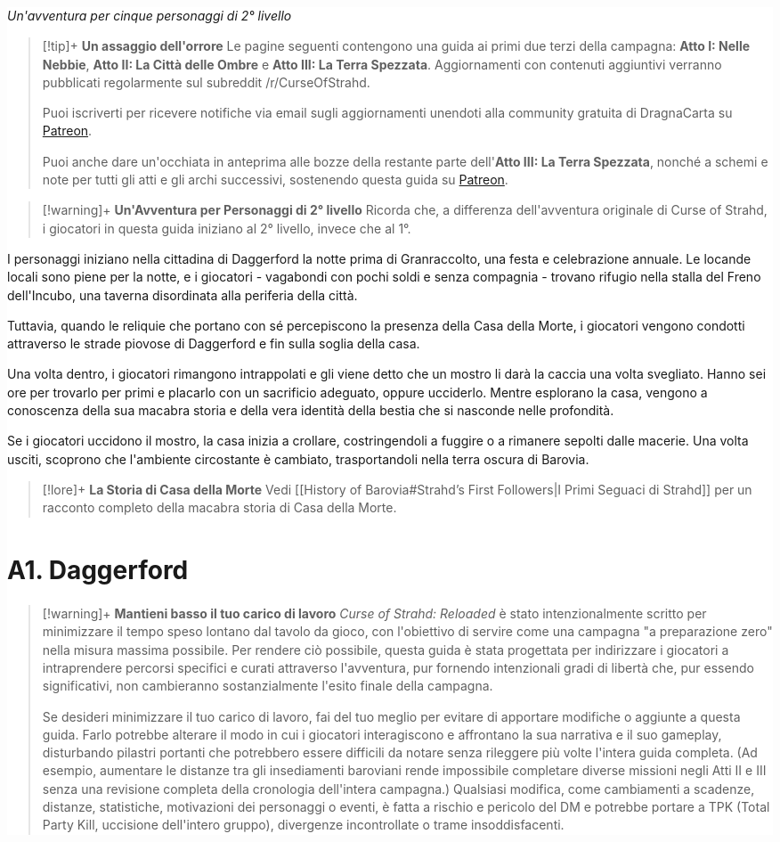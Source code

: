 *Un'avventura per cinque personaggi di 2° livello*

> [!tip]+ **Un assaggio dell'orrore**
> Le pagine seguenti contengono una guida ai primi due terzi della campagna: **Atto I: Nelle Nebbie**, **Atto II: La Città delle Ombre** e **Atto III: La Terra Spezzata**. Aggiornamenti con contenuti aggiuntivi verranno pubblicati regolarmente sul subreddit /r/CurseOfStrahd.
>
> Puoi iscriverti per ricevere notifiche via email sugli aggiornamenti unendoti alla community gratuita di DragnaCarta su [Patreon](https://www.patreon.com/DragnaCarta).
>
> Puoi anche dare un'occhiata in anteprima alle bozze della restante parte dell'**Atto III: La Terra Spezzata**, nonché a schemi e note per tutti gli atti e gli archi successivi, sostenendo questa guida su [Patreon](https://www.patreon.com/DragnaCarta).

> [!warning]+ **Un'Avventura per Personaggi di 2° livello**
> Ricorda che, a differenza dell'avventura originale di Curse of Strahd, i giocatori in questa guida iniziano al 2° livello, invece che al 1°.

I personaggi iniziano nella cittadina di Daggerford la notte prima di Granraccolto, una festa e celebrazione annuale. Le locande locali sono piene per la notte, e i giocatori - vagabondi con pochi soldi e senza compagnia - trovano rifugio nella stalla del Freno dell'Incubo, una taverna disordinata alla periferia della città.

Tuttavia, quando le reliquie che portano con sé percepiscono la presenza della Casa della Morte, i giocatori vengono condotti attraverso le strade piovose di Daggerford e fin sulla soglia della casa.

Una volta dentro, i giocatori rimangono intrappolati e gli viene detto che un mostro li darà la caccia una volta svegliato. Hanno sei ore per trovarlo per primi e placarlo con un sacrificio adeguato, oppure ucciderlo. Mentre esplorano la casa, vengono a conoscenza della sua macabra storia e della vera identità della bestia che si nasconde nelle profondità.

Se i giocatori uccidono il mostro, la casa inizia a crollare, costringendoli a fuggire o a rimanere sepolti dalle macerie. Una volta usciti, scoprono che l'ambiente circostante è cambiato, trasportandoli nella terra oscura di Barovia.

> [!lore]+ **La Storia di Casa della Morte**
> Vedi [[History of Barovia#Strahd’s First Followers|I Primi Seguaci di Strahd]] per un racconto completo della macabra storia di Casa della Morte.

# A1. Daggerford

> [!warning]+ **Mantieni basso il tuo carico di lavoro**
> *Curse of Strahd: Reloaded* è stato intenzionalmente scritto per minimizzare il tempo speso lontano dal tavolo da gioco, con l'obiettivo di servire come una campagna "a preparazione zero" nella misura massima possibile. Per rendere ciò possibile, questa guida è stata progettata per indirizzare i giocatori a intraprendere percorsi specifici e curati attraverso l'avventura, pur fornendo intenzionali gradi di libertà che, pur essendo significativi, non cambieranno sostanzialmente l'esito finale della campagna.
>
> Se desideri minimizzare il tuo carico di lavoro, fai del tuo meglio per evitare di apportare modifiche o aggiunte a questa guida. Farlo potrebbe alterare il modo in cui i giocatori interagiscono e affrontano la sua narrativa e il suo gameplay, disturbando pilastri portanti che potrebbero essere difficili da notare senza rileggere più volte l'intera guida completa. (Ad esempio, aumentare le distanze tra gli insediamenti baroviani rende impossibile completare diverse missioni negli Atti II e III senza una revisione completa della cronologia dell'intera campagna.) Qualsiasi modifica, come cambiamenti a scadenze, distanze, statistiche, motivazioni dei personaggi o eventi, è fatta a rischio e pericolo del DM e potrebbe portare a TPK (Total Party Kill, uccisione dell'intero gruppo), divergenze incontrollate o trame insoddisfacenti.
